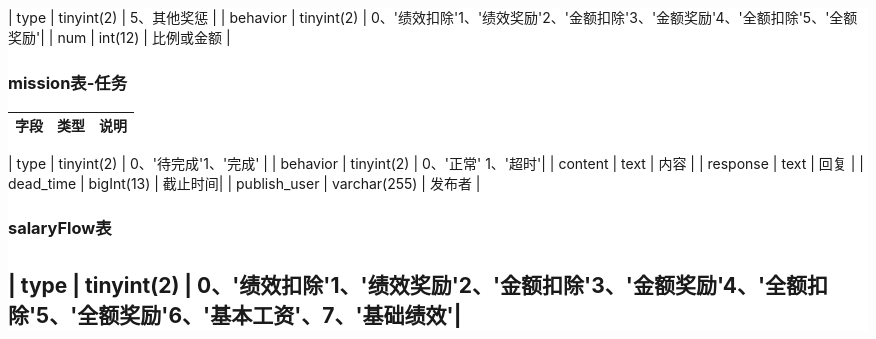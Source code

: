 
| type | tinyint(2) | 5、其他奖惩 |
| behavior | tinyint(2) | 0、'绩效扣除'1、'绩效奖励'2、'金额扣除'3、'金额奖励'4、'全额扣除'5、'全额奖励'|
| num | int(12) | 比例或金额 |


### mission表-任务

| 字段 | 类型 | 说明 |
| ------ | ------  | ------ |

| type | tinyint(2) | 0、'待完成'1、'完成' |
| behavior | tinyint(2) | 0、'正常' 1、'超时'|
| content | text | 内容 |
| response | text | 回复 |
| dead_time | bigInt(13) | 截止时间|
| publish_user | varchar(255) | 发布者 |


### salaryFlow表


| type | tinyint(2) | 0、'绩效扣除'1、'绩效奖励'2、'金额扣除'3、'金额奖励'4、'全额扣除'5、'全额奖励'6、'基本工资'、7、'基础绩效'|
---

